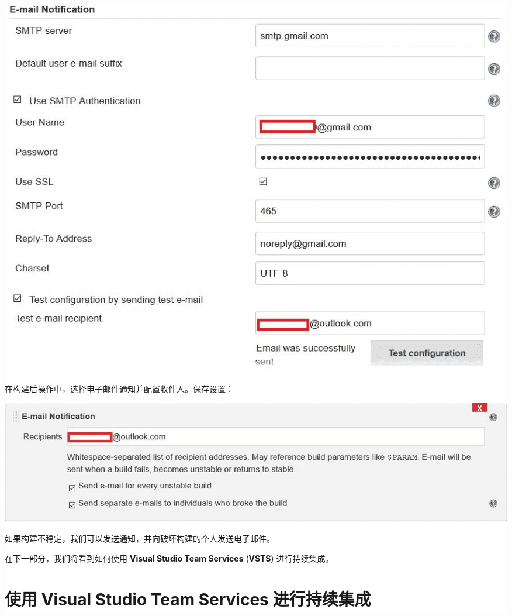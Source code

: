 ![](img/00254.jpeg)

在构建后操作中，选择电子邮件通知并配置收件人。保存设置：

![](img/00256.jpeg)

如果构建不稳定，我们可以发送通知，并向破坏构建的个人发送电子邮件。

在下一部分，我们将看到如何使用 **Visual Studio Team Services** (**VSTS**) 进行持续集成。

# 使用 **Visual Studio Team Services** 进行持续集成
